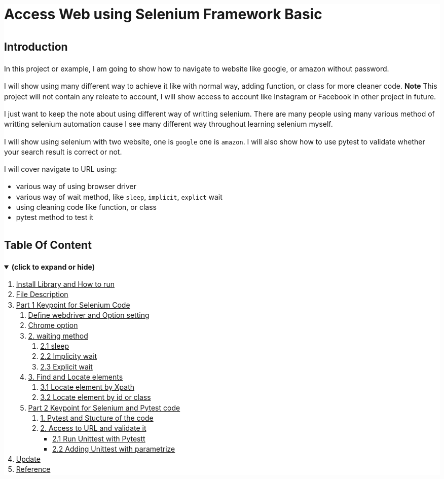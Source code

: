 # Access Web using Selenium Framework Basic

## Introduction

In this project or example, I am going to show how to navigate to website like google, or amazon without password.

I will show using many different way to achieve it like with normal way, adding function, or class for more cleaner code.
**Note** This project will not contain any releate to account, I will show access to account like Instagram or Facebook in other project in future.

I just want to keep the note about using different way of writting selenium.
There are many people using many various method of writting selenium automation cause I see many different way throughout learning selenium myself.

I will show using selenium with two website, one is `google` one is `amazon`. I will also show how to use pytest to validate whether your search result is correct or not.

I will cover navigate to URL using:

- various way of using browser driver
- various way of wait method, like `sleep`, `implicit`, `explict` wait
- using cleaning code like function, or class
- pytest method to test it

## <a id="toc"> Table Of Content </a>

<details open>
<summary><b>(click to expand or hide)</b></summary>
	
1. [Install Library and How to run](#library)
2. [File Description](#filedescription)
3. [Part 1 Keypoint for Selenium Code](#part1)
	1. [Define webdriver and Option setting](#intialwebdriver)
   	1. [Chrome option](#option)
	2. [2. waiting method](#waiting)
   		1. [2.1 sleep](#sleep) 
   		2. [2.2 Implicity wait](#implicity) 
   		3. [2.3 Explicit wait](#explicit)
	3. [3. Find and Locate elements ](#locateelement)
   		1. [ 3.1 Locate element by Xpath](#xpath) 
   		2. [ 3.2 Locate element by id or class](#idclass ) 		
	4. [Part 2 Keypoint for Selenium and Pytest code ](#part2 )
   		1. [1. Pytest and Stucture of the code](#pyteststructure)
		2. [2. Access to URL and validate it](#pytestaccessurl)
   			- [ 2.1 Run Unittest with Pytestt](#unitest1)
   			- [ 2.2 Adding Unittest with parametrize](#unitest2)
4. [Update](#update)
5. [Reference](#reference)

</details>
